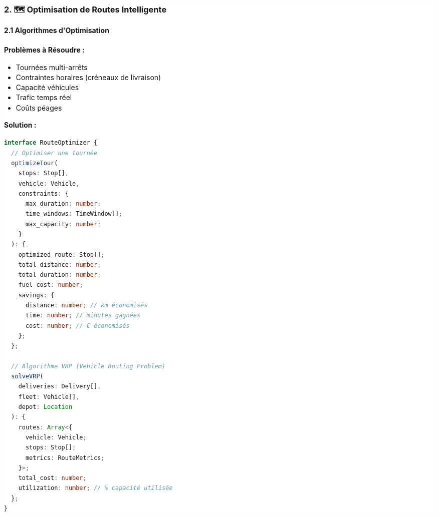 
### 2. 🗺️ Optimisation de Routes Intelligente

#### 2.1 **Algorithmes d'Optimisation**

**Problèmes à Résoudre :**
- Tournées multi-arrêts
- Contraintes horaires (créneaux de livraison)
- Capacité véhicules
- Trafic temps réel
- Coûts péages

**Solution :**
```typescript
interface RouteOptimizer {
  // Optimiser une tournée
  optimizeTour(
    stops: Stop[],
    vehicle: Vehicle,
    constraints: {
      max_duration: number;
      time_windows: TimeWindow[];
      max_capacity: number;
    }
  ): {
    optimized_route: Stop[];
    total_distance: number;
    total_duration: number;
    fuel_cost: number;
    savings: {
      distance: number; // km économisés
      time: number; // minutes gagnées
      cost: number; // € économisés
    };
  };

  // Algorithme VRP (Vehicle Routing Problem)
  solveVRP(
    deliveries: Delivery[],
    fleet: Vehicle[],
    depot: Location
  ): {
    routes: Array<{
      vehicle: Vehicle;
      stops: Stop[];
      metrics: RouteMetrics;
    }>;
    total_cost: number;
    utilization: number; // % capacité utilisée
  };
}
```
